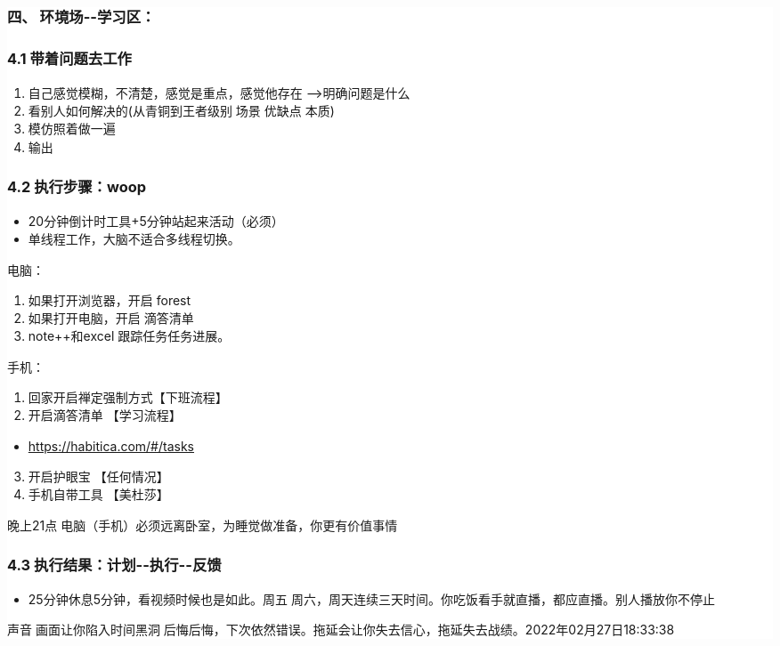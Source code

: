 



### 四、 环境场--学习区：

### 4.1 带着问题去工作

1. 自己感觉模糊，不清楚，感觉是重点，感觉他存在 -->明确问题是什么
2. 看别人如何解决的(从青铜到王者级别 场景 优缺点 本质)
3. 模仿照着做一遍
4. 输出

### 4.2  执行步骤：woop

- 20分钟倒计时工具+5分钟站起来活动（必须）
- 单线程工作，大脑不适合多线程切换。


电脑：

1. 如果打开浏览器，开启 forest
2. 如果打开电脑，开启 滴答清单
3. note++和excel 跟踪任务任务进展。

手机：
1. 回家开启禅定强制方式【下班流程】
2. 开启滴答清单 【学习流程】
  - https://habitica.com/#/tasks

3. 开启护眼宝 【任何情况】
4. 手机自带工具 【美杜莎】




 晚上21点 电脑（手机）必须远离卧室，为睡觉做准备，你更有价值事情



### 4.3 执行结果：计划--执行--反馈





- 25分钟休息5分钟，看视频时候也是如此。周五 周六，周天连续三天时间。你吃饭看手就直播，都应直播。别人播放你不停止

声音 画面让你陷入时间黑洞 后悔后悔，下次依然错误。拖延会让你失去信心，拖延失去战绩。2022年02月27日18:33:38

